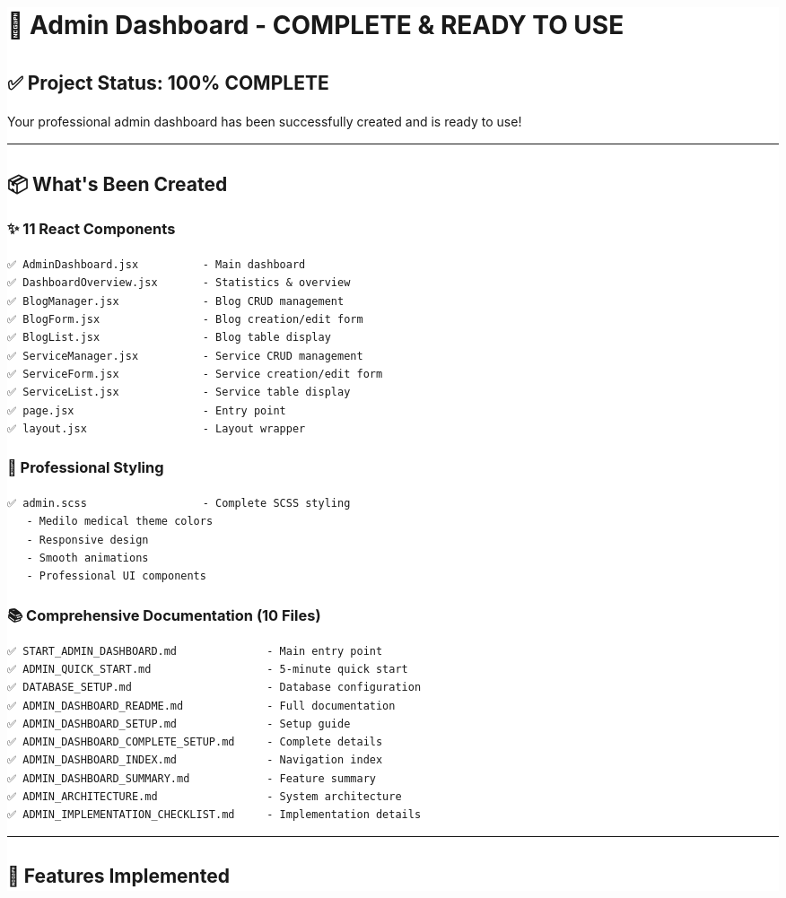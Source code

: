 # 🎉 Admin Dashboard - COMPLETE & READY TO USE

## ✅ Project Status: 100% COMPLETE

Your professional admin dashboard has been successfully created and is ready to use!

---

## 📦 What's Been Created

### ✨ 11 React Components
```
✅ AdminDashboard.jsx          - Main dashboard
✅ DashboardOverview.jsx       - Statistics & overview
✅ BlogManager.jsx             - Blog CRUD management
✅ BlogForm.jsx                - Blog creation/edit form
✅ BlogList.jsx                - Blog table display
✅ ServiceManager.jsx          - Service CRUD management
✅ ServiceForm.jsx             - Service creation/edit form
✅ ServiceList.jsx             - Service table display
✅ page.jsx                    - Entry point
✅ layout.jsx                  - Layout wrapper
```

### 🎨 Professional Styling
```
✅ admin.scss                  - Complete SCSS styling
   - Medilo medical theme colors
   - Responsive design
   - Smooth animations
   - Professional UI components
```

### 📚 Comprehensive Documentation (10 Files)
```
✅ START_ADMIN_DASHBOARD.md              - Main entry point
✅ ADMIN_QUICK_START.md                  - 5-minute quick start
✅ DATABASE_SETUP.md                     - Database configuration
✅ ADMIN_DASHBOARD_README.md             - Full documentation
✅ ADMIN_DASHBOARD_SETUP.md              - Setup guide
✅ ADMIN_DASHBOARD_COMPLETE_SETUP.md     - Complete details
✅ ADMIN_DASHBOARD_INDEX.md              - Navigation index
✅ ADMIN_DASHBOARD_SUMMARY.md            - Feature summary
✅ ADMIN_ARCHITECTURE.md                 - System architecture
✅ ADMIN_IMPLEMENTATION_CHECKLIST.md     - Implementation details
```

---

## 🎯 Features Implemented
